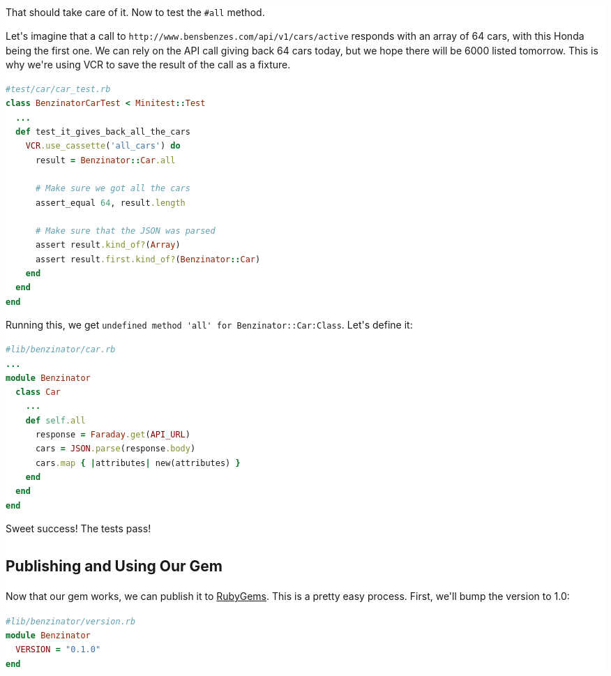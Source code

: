 That should take care of it. Now to test the `#all` method.

Let's imagine that a call to `http://www.bensbenzes.com/api/v1/cars/active` responds with an array of 64 cars, with this Honda being the first one. We can rely on the API call giving back 64 cars today, but we hope there will be 6000 listed tomorrow. This is why we're using VCR to save the result of the call as a fixture.


```ruby
#test/car/car_test.rb
class BenzinatorCarTest < Minitest::Test
  ...
  def test_it_gives_back_all_the_cars
    VCR.use_cassette('all_cars') do
      result = Benzinator::Car.all

      # Make sure we got all the cars
      assert_equal 64, result.length

      # Make sure that the JSON was parsed
      assert result.kind_of?(Array)
      assert result.first.kind_of?(Benzinator::Car)
    end
  end
end

```

Running this, we get `undefined method 'all' for Benzinator::Car:Class`. Let's define it:

```ruby
#lib/benzinator/car.rb
...
module Benzinator
  class Car
    ...
    def self.all
      response = Faraday.get(API_URL)
      cars = JSON.parse(response.body)
      cars.map { |attributes| new(attributes) }
    end
  end
end
```

Sweet success! The tests pass!

## Publishing and Using Our Gem

Now that our gem works, we can publish it to [RubyGems](https://rubygems.org). This is a pretty easy process. First, we'll bump the version to 1.0:

```ruby
#lib/benzinator/version.rb
module Benzinator
  VERSION = "0.1.0"
end
```
